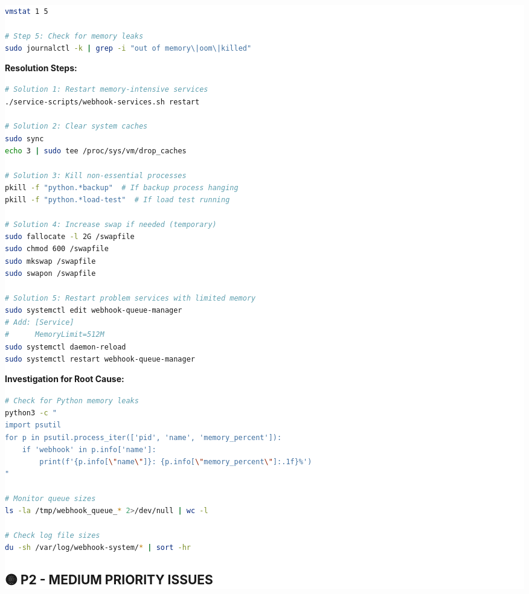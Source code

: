 ```bash
vmstat 1 5

# Step 5: Check for memory leaks
sudo journalctl -k | grep -i "out of memory\|oom\|killed"
```

**Resolution Steps:**

```bash
# Solution 1: Restart memory-intensive services
./service-scripts/webhook-services.sh restart

# Solution 2: Clear system caches
sudo sync
echo 3 | sudo tee /proc/sys/vm/drop_caches

# Solution 3: Kill non-essential processes
pkill -f "python.*backup"  # If backup process hanging
pkill -f "python.*load-test"  # If load test running

# Solution 4: Increase swap if needed (temporary)
sudo fallocate -l 2G /swapfile
sudo chmod 600 /swapfile
sudo mkswap /swapfile
sudo swapon /swapfile

# Solution 5: Restart problem services with limited memory
sudo systemctl edit webhook-queue-manager
# Add: [Service]
#      MemoryLimit=512M
sudo systemctl daemon-reload
sudo systemctl restart webhook-queue-manager
```

**Investigation for Root Cause:**

```bash
# Check for Python memory leaks
python3 -c "
import psutil
for p in psutil.process_iter(['pid', 'name', 'memory_percent']):
    if 'webhook' in p.info['name']:
        print(f'{p.info[\"name\"]}: {p.info[\"memory_percent\"]:.1f}%')
"

# Monitor queue sizes
ls -la /tmp/webhook_queue_* 2>/dev/null | wc -l

# Check log file sizes
du -sh /var/log/webhook-system/* | sort -hr
```

## 🟡 P2 - MEDIUM PRIORITY ISSUES
